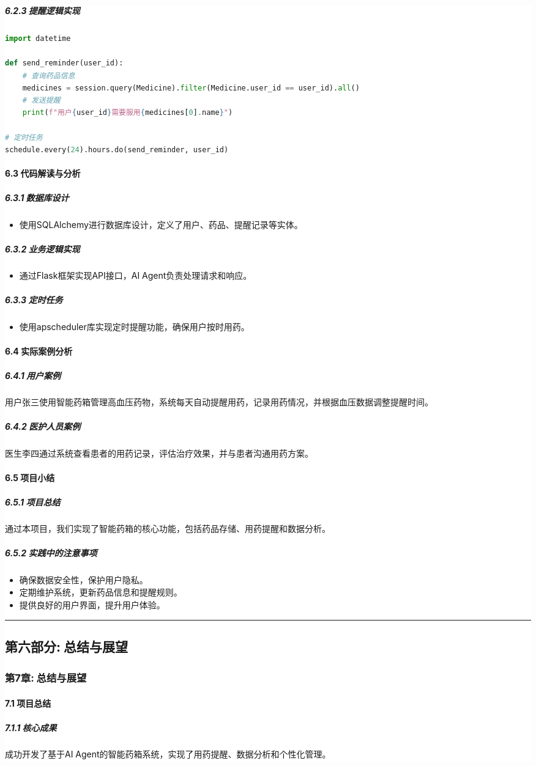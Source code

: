 ##### 6.2.3 提醒逻辑实现

```python
import datetime

def send_reminder(user_id):
    # 查询药品信息
    medicines = session.query(Medicine).filter(Medicine.user_id == user_id).all()
    # 发送提醒
    print(f"用户{user_id}需要服用{medicines[0].name}")

# 定时任务
schedule.every(24).hours.do(send_reminder, user_id)
```

#### 6.3 代码解读与分析

##### 6.3.1 数据库设计
- 使用SQLAlchemy进行数据库设计，定义了用户、药品、提醒记录等实体。

##### 6.3.2 业务逻辑实现
- 通过Flask框架实现API接口，AI Agent负责处理请求和响应。

##### 6.3.3 定时任务
- 使用apscheduler库实现定时提醒功能，确保用户按时用药。

#### 6.4 实际案例分析

##### 6.4.1 用户案例
用户张三使用智能药箱管理高血压药物，系统每天自动提醒用药，记录用药情况，并根据血压数据调整提醒时间。

##### 6.4.2 医护人员案例
医生李四通过系统查看患者的用药记录，评估治疗效果，并与患者沟通用药方案。

#### 6.5 项目小结

##### 6.5.1 项目总结
通过本项目，我们实现了智能药箱的核心功能，包括药品存储、用药提醒和数据分析。

##### 6.5.2 实践中的注意事项
- 确保数据安全性，保护用户隐私。
- 定期维护系统，更新药品信息和提醒规则。
- 提供良好的用户界面，提升用户体验。

---

## 第六部分: 总结与展望

### 第7章: 总结与展望

#### 7.1 项目总结

##### 7.1.1 核心成果
成功开发了基于AI Agent的智能药箱系统，实现了用药提醒、数据分析和个性化管理。
